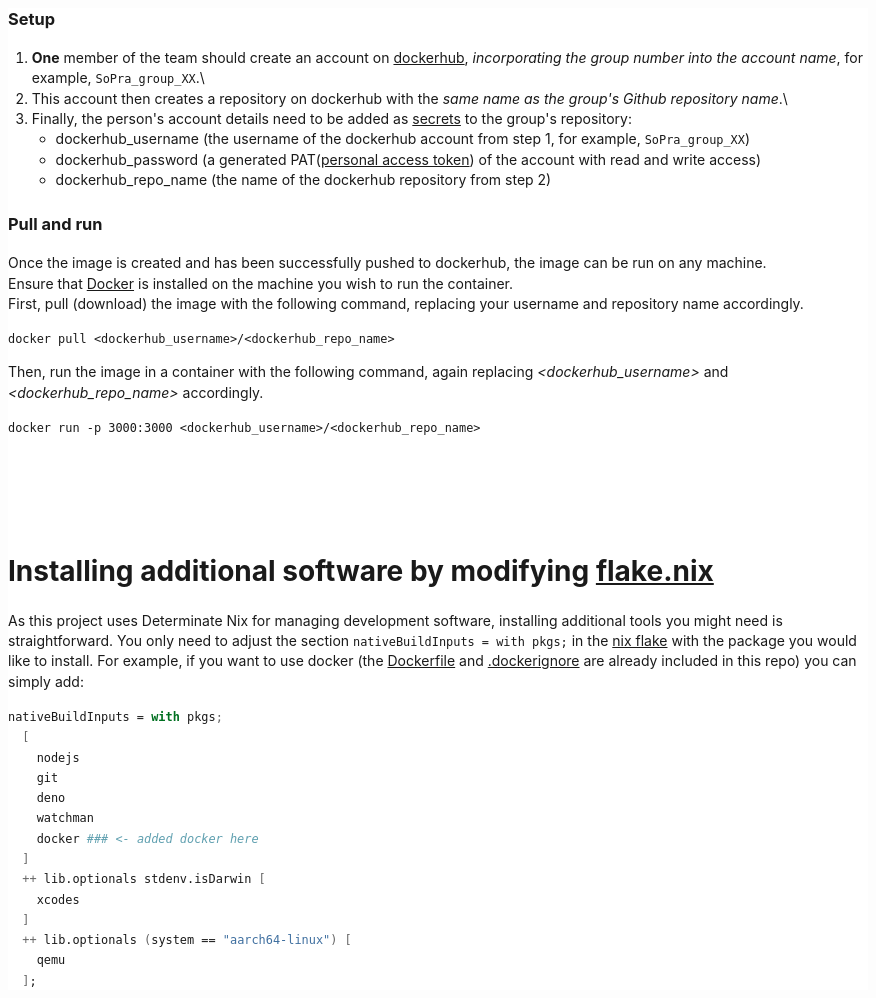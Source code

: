 ### Setup

1. **One** member of the team should create an account on
   [dockerhub](https://hub.docker.com/), _incorporating the group number into
   the account name_, for example, `SoPra_group_XX`.\
2. This account then creates a repository on dockerhub with the _same name as
   the group's Github repository name_.\
3. Finally, the person's account details need to be added as
   [secrets](https://docs.github.com/en/actions/security-guides/using-secrets-in-github-actions#creating-secrets-for-a-repository)
   to the group's repository:
   - dockerhub_username (the username of the dockerhub account from step 1, for
     example, `SoPra_group_XX`)
   - dockerhub_password (a generated
     PAT([personal access token](https://docs.docker.com/docker-hub/access-tokens/))
     of the account with read and write access)
   - dockerhub_repo_name (the name of the dockerhub repository from step 2)

### Pull and run

Once the image is created and has been successfully pushed to dockerhub, the
image can be run on any machine.\
Ensure that [Docker](https://www.docker.com/) is installed on the machine you
wish to run the container.\
First, pull (download) the image with the following command, replacing your
username and repository name accordingly.

`docker pull <dockerhub_username>/<dockerhub_repo_name>`

Then, run the image in a container with the following command, again replacing
_<dockerhub_username>_ and _<dockerhub_repo_name>_ accordingly.

`docker run -p 3000:3000 <dockerhub_username>/<dockerhub_repo_name>`

<br>
<br>
<br>

# Installing additional software by modifying [flake.nix](./flake.nix)

As this project uses Determinate Nix for managing development software,
installing additional tools you might need is straightforward. You only need to
adjust the section `nativeBuildInputs = with pkgs;` in the
[nix flake](./flake.nix) with the package you would like to install. For
example, if you want to use docker (the [Dockerfile](./Dockerfile) and
[.dockerignore](./.dockerignore) are already included in this repo) you can
simply add:

```nix
nativeBuildInputs = with pkgs;
  [
    nodejs
    git
    deno
    watchman
    docker ### <- added docker here
  ]
  ++ lib.optionals stdenv.isDarwin [
    xcodes
  ]
  ++ lib.optionals (system == "aarch64-linux") [
    qemu
  ];
```
